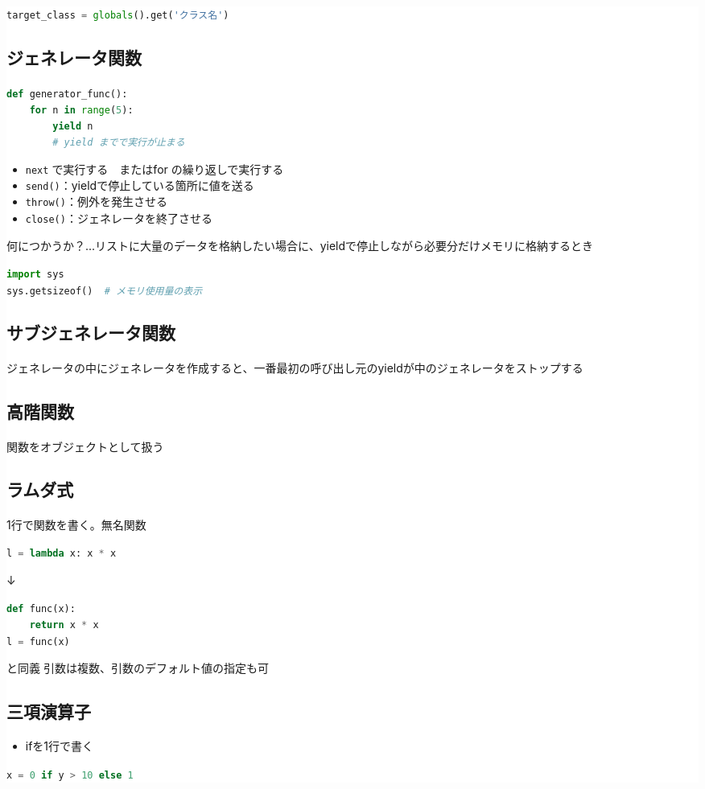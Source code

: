 ```python
target_class = globals().get('クラス名')
```

## ジェネレータ関数

```python
def generator_func():
    for n in range(5):
        yield n
        # yield までで実行が止まる
```
- `next` で実行する　またはfor の繰り返しで実行する
- `send()`：yieldで停止している箇所に値を送る
- `throw()`：例外を発生させる
- `close()`：ジェネレータを終了させる

何につかうか？...リストに大量のデータを格納したい場合に、yieldで停止しながら必要分だけメモリに格納するとき

```python
import sys
sys.getsizeof()  # メモリ使用量の表示
```

## サブジェネレータ関数
ジェネレータの中にジェネレータを作成すると、一番最初の呼び出し元のyieldが中のジェネレータをストップする

## 高階関数
関数をオブジェクトとして扱う

## ラムダ式
1行で関数を書く。無名関数

```python
l = lambda x: x * x
```
↓

```python
def func(x):
    return x * x
l = func(x)
```
と同義
引数は複数、引数のデフォルト値の指定も可

## 三項演算子
- ifを1行で書く

```python
x = 0 if y > 10 else 1
```
